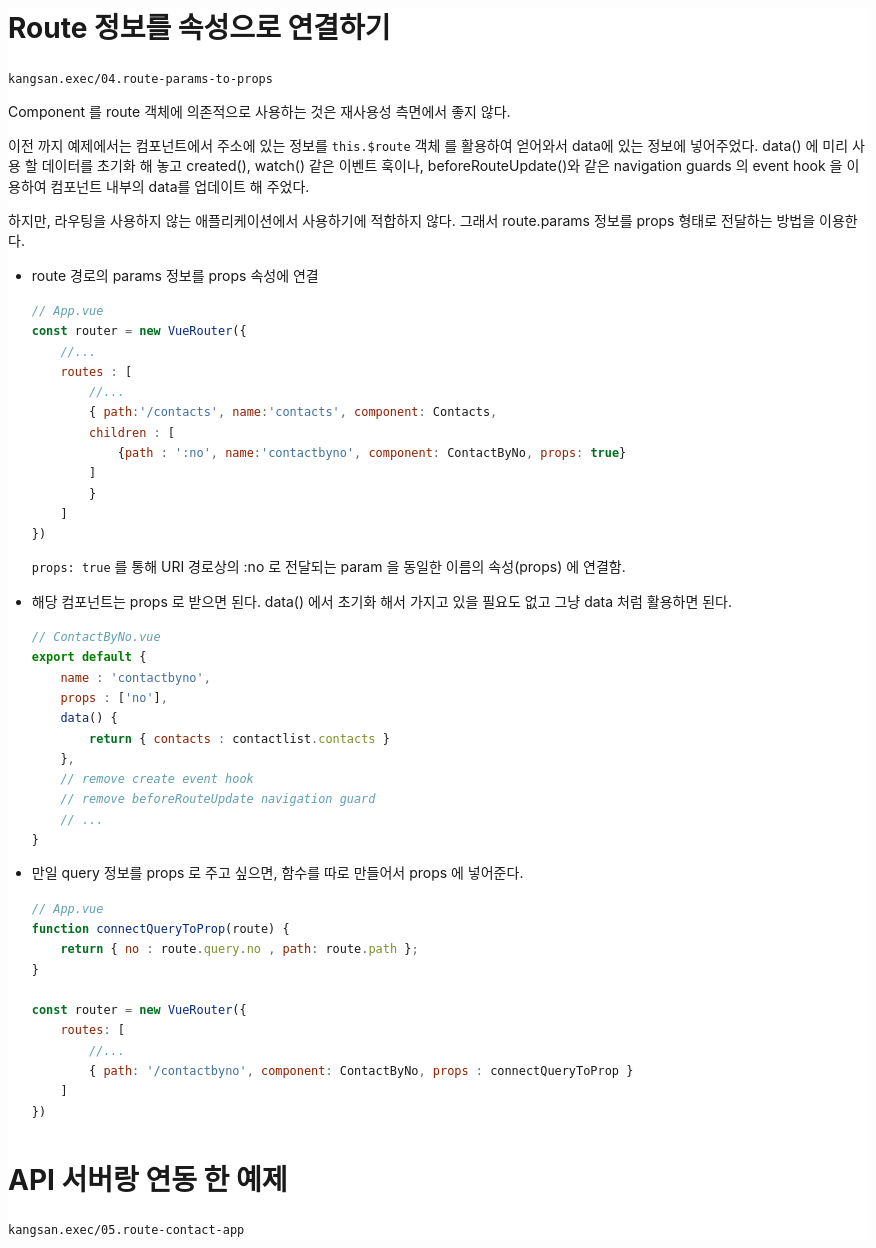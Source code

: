 # Route 정보를 속성으로 연결하기
`kangsan.exec/04.route-params-to-props`

Component 를 route 객체에 의존적으로 사용하는 것은 재사용성 측면에서 좋지 않다.

이전 까지 예제에서는 컴포넌트에서 주소에 있는 정보를 `this.$route` 객체 를 활용하여 얻어와서 data에 있는 정보에 넣어주었다. data() 에 미리 사용 할 데이터를 초기화 해 놓고 created(), watch() 같은 이벤트 훅이나, beforeRouteUpdate()와 같은 navigation guards 의 event hook 을 이용하여 컴포넌트 내부의 data를 업데이트 해 주었다.

하지만, 라우팅을 사용하지 않는 애플리케이션에서 사용하기에 적합하지 않다. 그래서 route.params 정보를 props 형태로 전달하는 방법을 이용한다.

- route 경로의 params 정보를 props 속성에 연결
    ```javascript
    // App.vue
    const router = new VueRouter({
        //...
        routes : [
            //...
            { path:'/contacts', name:'contacts', component: Contacts,
            children : [
                {path : ':no', name:'contactbyno', component: ContactByNo, props: true}
            ]
            }
        ]
    })
    ```
    `props: true` 를 통해 URI 경로상의 :no 로 전달되는 param 을 동일한 이름의 속성(props) 에 연결함.

- 해당 컴포넌트는 props 로 받으면 된다. data() 에서 초기화 해서 가지고 있을 필요도 없고 그냥 data 처럼 활용하면 된다.
    ```javascript
    // ContactByNo.vue
    export default {
        name : 'contactbyno',
        props : ['no'],
        data() {
            return { contacts : contactlist.contacts }
        },
        // remove create event hook
        // remove beforeRouteUpdate navigation guard
        // ...
    }
    ```
- 만일 query 정보를 props 로 주고 싶으면, 함수를 따로 만들어서 props 에 넣어준다.

    ```javascript
    // App.vue
    function connectQueryToProp(route) {
        return { no : route.query.no , path: route.path };
    }

    const router = new VueRouter({
        routes: [
            //...
            { path: '/contactbyno', component: ContactByNo, props : connectQueryToProp }
        ]
    })
    ```
# API 서버랑 연동 한 예제
`kangsan.exec/05.route-contact-app`
